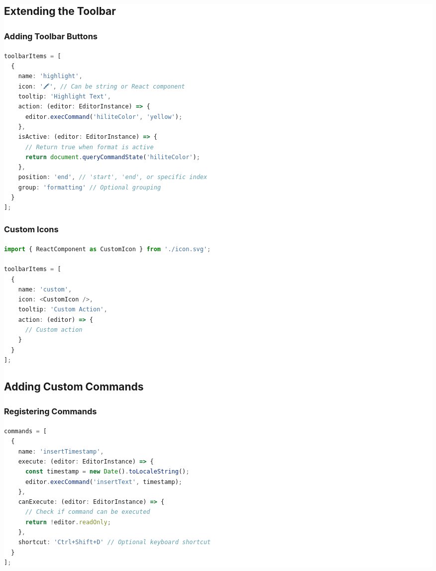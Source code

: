 ## Extending the Toolbar

### Adding Toolbar Buttons

```typescript
toolbarItems = [
  {
    name: 'highlight',
    icon: '🖍️', // Can be string or React component
    tooltip: 'Highlight Text',
    action: (editor: EditorInstance) => {
      editor.execCommand('hiliteColor', 'yellow');
    },
    isActive: (editor: EditorInstance) => {
      // Return true when format is active
      return document.queryCommandState('hiliteColor');
    },
    position: 'end', // 'start', 'end', or specific index
    group: 'formatting' // Optional grouping
  }
];
```

### Custom Icons

```typescript
import { ReactComponent as CustomIcon } from './icon.svg';

toolbarItems = [
  {
    name: 'custom',
    icon: <CustomIcon />,
    tooltip: 'Custom Action',
    action: (editor) => {
      // Custom action
    }
  }
];
```

## Adding Custom Commands

### Registering Commands

```typescript
commands = [
  {
    name: 'insertTimestamp',
    execute: (editor: EditorInstance) => {
      const timestamp = new Date().toLocaleString();
      editor.execCommand('insertText', timestamp);
    },
    canExecute: (editor: EditorInstance) => {
      // Check if command can be executed
      return !editor.readOnly;
    },
    shortcut: 'Ctrl+Shift+D' // Optional keyboard shortcut
  }
];
```
